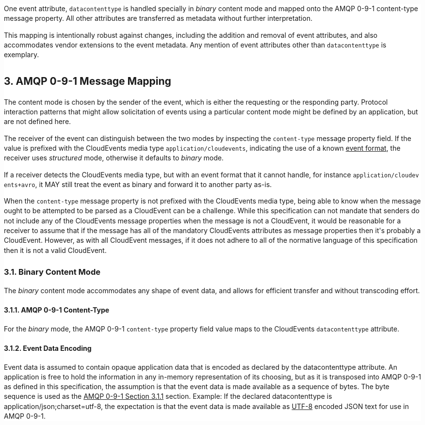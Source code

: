 One event attribute, `datacontenttype` is handled specially in _binary_ content
mode and mapped onto the AMQP 0-9-1 content-type message property. All other
attributes are transferred as metadata without further interpretation.

This mapping is intentionally robust against changes, including the addition and
removal of event attributes, and also accommodates vendor extensions to the
event metadata. Any mention of event attributes other than `datacontenttype`
is exemplary.

## 3. AMQP 0-9-1 Message Mapping


The content mode is chosen by the sender of the event, which is either the
requesting or the responding party. Protocol interaction patterns that might
allow solicitation of events using a particular content mode might be defined by
an application, but are not defined here.

The receiver of the event can distinguish between the two modes by inspecting
the `content-type` message property field. If the value is prefixed with the
CloudEvents media type `application/cloudevents`, indicating the use of a known
[event format](#14-event-formats), the receiver uses _structured_ mode,
otherwise it defaults to _binary_ mode.

If a receiver detects the CloudEvents media type, but with an event format that
it cannot handle, for instance `application/cloudevents+avro`, it MAY still
treat the event as binary and forward it to another party as-is.

When the `content-type` message property is not prefixed with the CloudEvents
media type, being able to know when the message ought to be attempted to be
parsed as a CloudEvent can be a challenge. While this specification can not
mandate that senders do not include any of the CloudEvents message properties
when the message is not a CloudEvent, it would be reasonable for a receiver
to assume that if the message has all of the mandatory CloudEvents attributes
as message properties then it's probably a CloudEvent. However, as with all
CloudEvent messages, if it does not adhere to all of the normative language of
this specification then it is not a valid CloudEvent.


### 3.1. Binary Content Mode

The _binary_ content mode accommodates any shape of event data, and allows for
efficient transfer and without transcoding effort.

#### 3.1.1. AMQP 0-9-1 Content-Type

For the _binary_ mode, the AMQP 0-9-1 `content-type` property field value maps to
the CloudEvents `datacontenttype` attribute.

#### 3.1.2. Event Data Encoding

Event data is assumed to contain opaque application data that is encoded as declared by the datacontenttype attribute.
An application is free to hold the information in any in-memory representation of its choosing, but as it is transposed into AMQP 0-9-1 as defined in this specification, the assumption is that the event data is made available as a sequence of bytes. The byte sequence is used as the [AMQP 0-9-1 Section 3.1.1][amqp091] section.
Example:
If the declared datacontenttype is application/json;charset=utf-8, the expectation is that the event data is made available as [UTF-8][rfc3629] encoded JSON text for use in AMQP 0-9-1.


[amqp1]: https://github.com/cloudevents/spec/blob/master/amqp-protocol-binding.md
[amqp091]: https://www.rabbitmq.com/resources/specs/amqp0-9-1.pdf
[ce]: https://github.com/cloudevents/spec/blob/master/spec.md
[json-format]: https://github.com/cloudevents/spec/blob/master/json-format.md
[content-type]: https://tools.ietf.org/html/rfc7231#section-3.1.1.5
[json-value]: https://tools.ietf.org/html/rfc7159#section-3
[rfc2046]: https://tools.ietf.org/html/rfc2046
[rfc2119]: https://tools.ietf.org/html/rfc2119
[rfc3629]: https://tools.ietf.org/html/rfc3629
[rfc4627]: https://tools.ietf.org/html/rfc4627
[rfc6839]: https://tools.ietf.org/html/rfc6839
[rfc7159]: https://tools.ietf.org/html/rfc7159